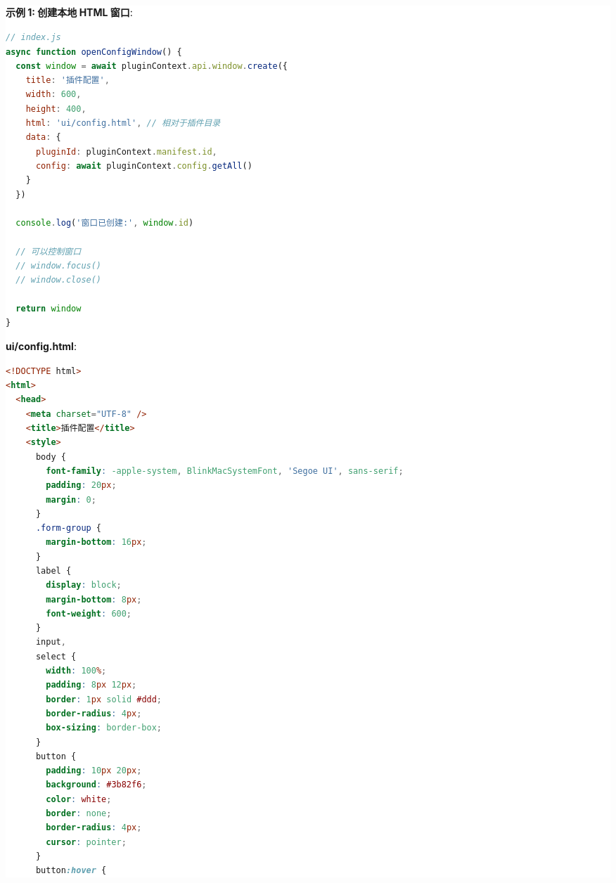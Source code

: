 **示例 1: 创建本地 HTML 窗口**:

```javascript
// index.js
async function openConfigWindow() {
  const window = await pluginContext.api.window.create({
    title: '插件配置',
    width: 600,
    height: 400,
    html: 'ui/config.html', // 相对于插件目录
    data: {
      pluginId: pluginContext.manifest.id,
      config: await pluginContext.config.getAll()
    }
  })

  console.log('窗口已创建:', window.id)

  // 可以控制窗口
  // window.focus()
  // window.close()

  return window
}
```

**ui/config.html**:

```html
<!DOCTYPE html>
<html>
  <head>
    <meta charset="UTF-8" />
    <title>插件配置</title>
    <style>
      body {
        font-family: -apple-system, BlinkMacSystemFont, 'Segoe UI', sans-serif;
        padding: 20px;
        margin: 0;
      }
      .form-group {
        margin-bottom: 16px;
      }
      label {
        display: block;
        margin-bottom: 8px;
        font-weight: 600;
      }
      input,
      select {
        width: 100%;
        padding: 8px 12px;
        border: 1px solid #ddd;
        border-radius: 4px;
        box-sizing: border-box;
      }
      button {
        padding: 10px 20px;
        background: #3b82f6;
        color: white;
        border: none;
        border-radius: 4px;
        cursor: pointer;
      }
      button:hover {
```